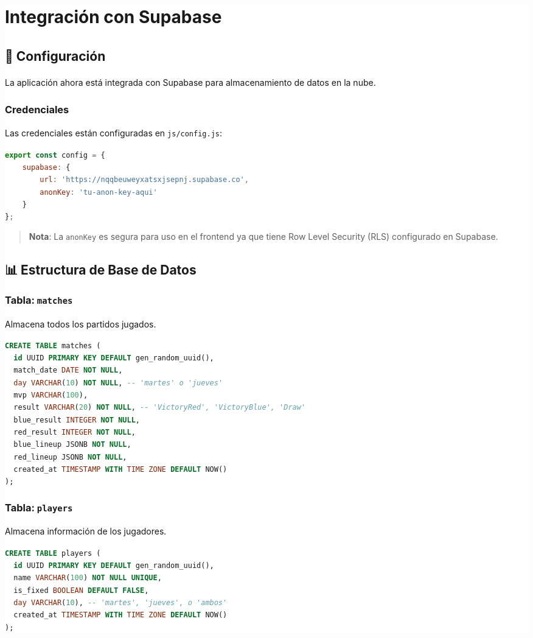 # Integración con Supabase

## 🔌 Configuración

La aplicación ahora está integrada con Supabase para almacenamiento de datos en la nube.

### Credenciales

Las credenciales están configuradas en `js/config.js`:

```javascript
export const config = {
    supabase: {
        url: 'https://nqqbeuweyxatsxjsepnj.supabase.co',
        anonKey: 'tu-anon-key-aqui'
    }
};
```

> **Nota**: La `anonKey` es segura para uso en el frontend ya que tiene Row Level Security (RLS) configurado en Supabase.

## 📊 Estructura de Base de Datos

### Tabla: `matches`

Almacena todos los partidos jugados.

```sql
CREATE TABLE matches (
  id UUID PRIMARY KEY DEFAULT gen_random_uuid(),
  match_date DATE NOT NULL,
  day VARCHAR(10) NOT NULL, -- 'martes' o 'jueves'
  mvp VARCHAR(100),
  result VARCHAR(20) NOT NULL, -- 'VictoryRed', 'VictoryBlue', 'Draw'
  blue_result INTEGER NOT NULL,
  red_result INTEGER NOT NULL,
  blue_lineup JSONB NOT NULL,
  red_lineup JSONB NOT NULL,
  created_at TIMESTAMP WITH TIME ZONE DEFAULT NOW()
);
```

### Tabla: `players`

Almacena información de los jugadores.

```sql
CREATE TABLE players (
  id UUID PRIMARY KEY DEFAULT gen_random_uuid(),
  name VARCHAR(100) NOT NULL UNIQUE,
  is_fixed BOOLEAN DEFAULT FALSE,
  day VARCHAR(10), -- 'martes', 'jueves', o 'ambos'
  created_at TIMESTAMP WITH TIME ZONE DEFAULT NOW()
);
```
